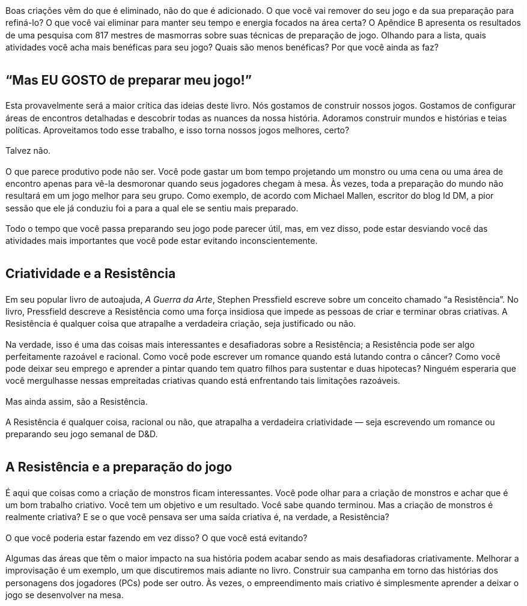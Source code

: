 Boas criações vêm do que é eliminado, não do que é adicionado. O que você vai remover do seu jogo e da sua preparação para refiná-lo? O que você vai eliminar para manter seu tempo e energia focados na área certa? O Apêndice B apresenta os resultados de uma pesquisa com 817 mestres de masmorras sobre suas técnicas de preparação de jogo. Olhando para a lista, quais atividades você acha mais benéficas para seu jogo? Quais são menos benéficas? Por que você ainda as faz?

## “Mas EU GOSTO de preparar meu jogo!”

Esta provavelmente será a maior crítica das ideias deste livro. Nós gostamos de construir nossos jogos. Gostamos de configurar áreas de encontros detalhadas e descobrir todas as nuances da nossa história. Adoramos construir mundos e histórias e teias políticas. Aproveitamos todo esse trabalho, e isso torna nossos jogos melhores, certo?

Talvez não.

O que parece produtivo pode não ser. Você pode gastar um bom tempo projetando um monstro ou uma cena ou uma área de encontro apenas para vê-la desmoronar quando seus jogadores chegam à mesa. Às vezes, toda a preparação do mundo não resultará em um jogo melhor para seu grupo. Como exemplo, de acordo com Michael Mallen, escritor do blog Id DM, a pior sessão que ele já conduziu foi a para a qual ele se sentiu mais preparado.

Todo o tempo que você passa preparando seu jogo pode parecer útil, mas, em vez disso, pode estar desviando você das atividades mais importantes que você pode estar evitando inconscientemente.

## Criatividade e a Resistência

Em seu popular livro de autoajuda, *A Guerra da Arte*, Stephen Pressfield escreve sobre um conceito chamado “a Resistência”. No livro, Pressfield descreve a Resistência como uma força insidiosa que impede as pessoas de criar e terminar obras criativas. A Resistência é qualquer coisa que atrapalhe a verdadeira criação, seja justificado ou não.

Na verdade, isso é uma das coisas mais interessantes e desafiadoras sobre a Resistência; a Resistência pode ser algo perfeitamente razoável e racional. Como você pode escrever um romance quando está lutando contra o câncer? Como você pode deixar seu emprego e aprender a pintar quando tem quatro filhos para sustentar e duas hipotecas? Ninguém esperaria que você mergulhasse nessas empreitadas criativas quando está enfrentando tais limitações razoáveis.

Mas ainda assim, são a Resistência.

A Resistência é qualquer coisa, racional ou não, que atrapalha a verdadeira criatividade — seja escrevendo um romance ou preparando seu jogo semanal de D&D.

## A Resistência e a preparação do jogo

É aqui que coisas como a criação de monstros ficam interessantes. Você pode olhar para a criação de monstros e achar que é um bom trabalho criativo. Você tem um objetivo e um resultado. Você sabe quando terminou. Mas a criação de monstros é realmente criativa? E se o que você pensava ser uma saída criativa é, na verdade, a Resistência?

O que você poderia estar fazendo em vez disso? O que você está evitando?

Algumas das áreas que têm o maior impacto na sua história podem acabar sendo as mais desafiadoras criativamente. Melhorar a improvisação é um exemplo, um que discutiremos mais adiante no livro. Construir sua campanha em torno das histórias dos personagens dos jogadores (PCs) pode ser outro. Às vezes, o empreendimento mais criativo é simplesmente aprender a deixar o jogo se desenvolver na mesa.
